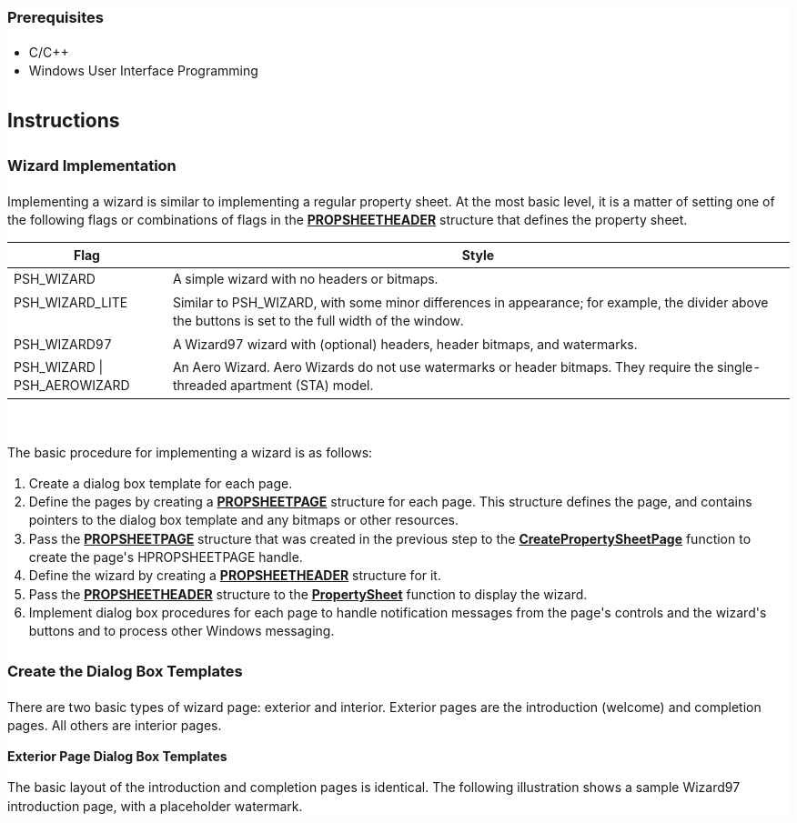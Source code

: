 ### Prerequisites

-   C/C++
-   Windows User Interface Programming

## Instructions

### Wizard Implementation

Implementing a wizard is similar to implementing a regular property sheet. At the most basic level, it is a matter of setting one of the following flags or combinations of flags in the [**PROPSHEETHEADER**](/windows/desktop/api/Prsht/ns-prsht-_propsheetheadera_v2) structure that defines the property sheet.



| Flag                           | Style                                                                                                                                                 |
|--------------------------------|-------------------------------------------------------------------------------------------------------------------------------------------------------|
| PSH\_WIZARD                    | A simple wizard with no headers or bitmaps.                                                                                                           |
| PSH\_WIZARD\_LITE              | Similar to PSH\_WIZARD, with some minor differences in appearance; for example, the divider above the buttons is set to the full width of the window. |
| PSH\_WIZARD97                  | A Wizard97 wizard with (optional) headers, header bitmaps, and watermarks.                                                                            |
| PSH\_WIZARD \| PSH\_AEROWIZARD | An Aero Wizard. Aero Wizards do not use watermarks or header bitmaps. They require the single-threaded apartment (STA) model.                         |



 

The basic procedure for implementing a wizard is as follows:

1.  Create a dialog box template for each page.
2.  Define the pages by creating a [**PROPSHEETPAGE**](/windows/desktop/api/Prsht/ns-prsht-_propsheetpagea_v2) structure for each page. This structure defines the page, and contains pointers to the dialog box template and any bitmaps or other resources.
3.  Pass the [**PROPSHEETPAGE**](/windows/desktop/api/Prsht/ns-prsht-_propsheetpagea_v2) structure that was created in the previous step to the [**CreatePropertySheetPage**](/windows/desktop/api/Prsht/nf-prsht-createpropertysheetpagea) function to create the page's HPROPSHEETPAGE handle.
4.  Define the wizard by creating a [**PROPSHEETHEADER**](/windows/desktop/api/Prsht/ns-prsht-_propsheetheadera_v2) structure for it.
5.  Pass the [**PROPSHEETHEADER**](/windows/desktop/api/Prsht/ns-prsht-_propsheetheadera_v2) structure to the [**PropertySheet**](/windows/desktop/api/Prsht/nf-prsht-propertysheeta) function to display the wizard.
6.  Implement dialog box procedures for each page to handle notification messages from the page's controls and the wizard's buttons and to process other Windows messaging.

### Create the Dialog Box Templates

There are two basic types of wizard page: exterior and interior. Exterior pages are the introduction (welcome) and completion pages. All others are interior pages.

**Exterior Page Dialog Box Templates**

The basic layout of the introduction and completion pages is identical. The following illustration shows a sample Wizard97 introduction page, with a placeholder watermark.
